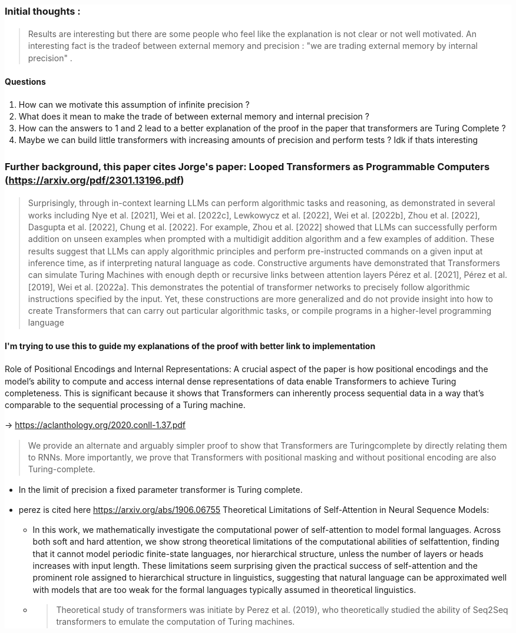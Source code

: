 ### Initial thoughts :


> Results are interesting but there are some people who feel like the explanation is not clear or not well motivated. An interesting fact is the tradeof between external memory and precision : "we are trading external memory by internal precision" .

#### Questions
1. How can we motivate this assumption of infinite precision ?
2. What does it mean to make the trade of between external memory and internal precision ?
3. How can the answers to 1 and 2 lead to a better explanation of the proof in the paper that transformers are Turing Complete ?
4. Maybe we can build little transformers with increasing amounts of precision and perform tests ? Idk if thats interesting 


### Further background, this paper cites Jorge's paper: Looped Transformers as Programmable Computers (https://arxiv.org/pdf/2301.13196.pdf)

> Surprisingly, through in-context learning LLMs can perform algorithmic tasks and reasoning,
as demonstrated in several works including Nye et al. [2021], Wei et al. [2022c], Lewkowycz
et al. [2022], Wei et al. [2022b], Zhou et al. [2022], Dasgupta et al. [2022], Chung et al. [2022].
For example, Zhou et al. [2022] showed that LLMs can successfully perform addition on unseen
examples when prompted with a multidigit addition algorithm and a few examples of addition.
These results suggest that LLMs can apply algorithmic principles and perform pre-instructed
commands on a given input at inference time, as if interpreting natural language as code.
Constructive arguments have demonstrated that Transformers can simulate Turing Machines
with enough depth or recursive links between attention layers Pérez et al. [2021], Pérez et al. [2019],
Wei et al. [2022a]. This demonstrates the potential of transformer networks to precisely follow
algorithmic instructions specified by the input. Yet, these constructions are more generalized and
do not provide insight into how to create Transformers that can carry out particular algorithmic
tasks, or compile programs in a higher-level programming language

#### I'm trying to use this to guide my explanations of the proof with better link to implementation
Role of Positional Encodings and Internal Representations: A crucial aspect of the paper is how positional encodings and the model’s ability to compute and access internal dense representations of data enable Transformers to achieve Turing completeness. This is significant because it shows that Transformers can inherently process sequential data in a way that’s comparable to the sequential processing of a Turing machine.

-> https://aclanthology.org/2020.conll-1.37.pdf 

> We provide an alternate and arguably simpler proof to show that Transformers are Turingcomplete by directly relating them to RNNs.
> More importantly, we prove that Transformers with positional masking and without positional encoding are also Turing-complete.

 - In the limit of precision a fixed parameter transformer is Turing complete.

- perez is cited here https://arxiv.org/abs/1906.06755 Theoretical Limitations of Self-Attention in Neural Sequence Models:
  - In this work, we mathematically investigate the computational power of self-attention to model formal languages. Across both soft and hard attention, we show strong theoretical limitations of the computational abilities of selfattention, finding that it cannot model periodic finite-state languages, nor hierarchical structure, unless the number of layers or heads increases with input length. These limitations seem surprising given the practical success of self-attention and the prominent role assigned to hierarchical structure in linguistics, suggesting that natural language can be approximated well with models that are too weak for the formal languages typically assumed in theoretical linguistics.
  - > Theoretical study of transformers was initiate by Perez et al. (2019), who theoretically studied the ability of Seq2Seq transformers to emulate the computation of Turing machines.